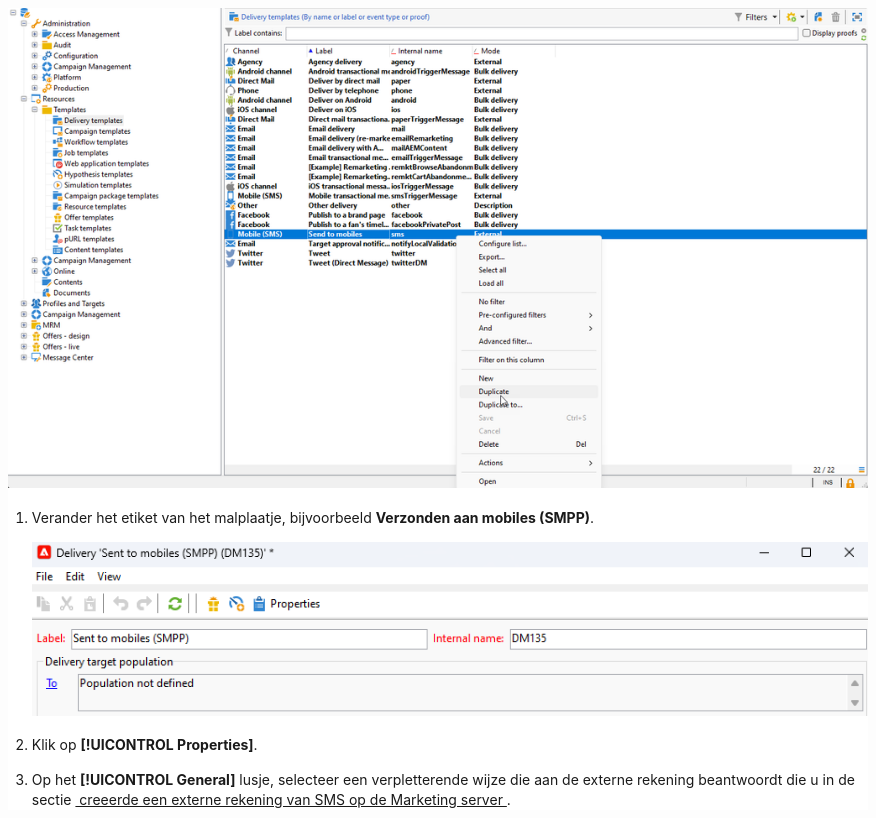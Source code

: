    ![](assets/delivery_template_mid_1.png)

1. Verander het etiket van het malplaatje, bijvoorbeeld **Verzonden aan mobiles (SMPP)**.

   ![](assets/delivery_template_mid_2.png)

1. Klik op **[!UICONTROL Properties]**.

1. Op het **[!UICONTROL General]** lusje, selecteer een verpletterende wijze die aan de externe rekening beantwoordt die u in de sectie [&#x200B; creeerde een externe rekening van SMS op de Marketing server &#x200B;](#create-accound-mkt).

